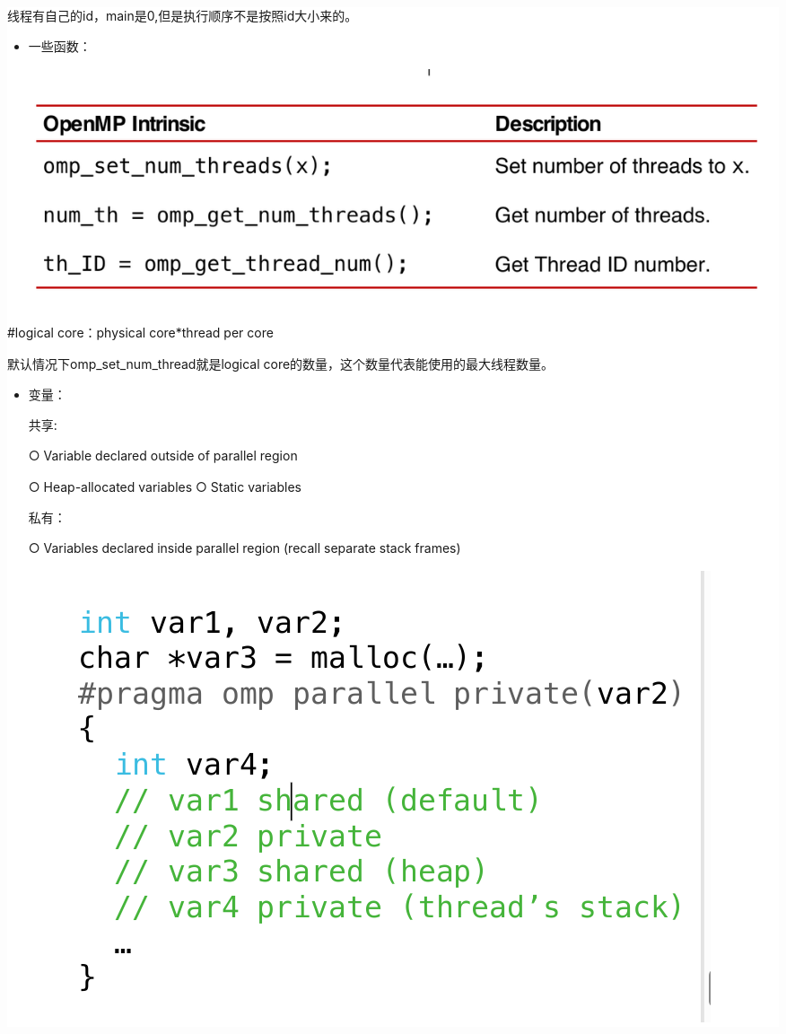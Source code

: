 线程有自己的id，main是0,但是执行顺序不是按照id大小来的。

- 一些函数：

![image-20250508083319230](assets/image-20250508083319230.png)

#logical core：physical core*thread per core

默认情况下omp_set_num_thread就是logical core的数量，这个数量代表能使用的最大线程数量。

- 变量：

  共享:

   ○ Variable declared outside of  parallel region

   ○ Heap-allocated variables ○ Static variables

  私有：

   ○ Variables declared inside  parallel region (recall  separate stack frames)

  ![image-20250508084124410](assets/image-20250508084124410.png)
